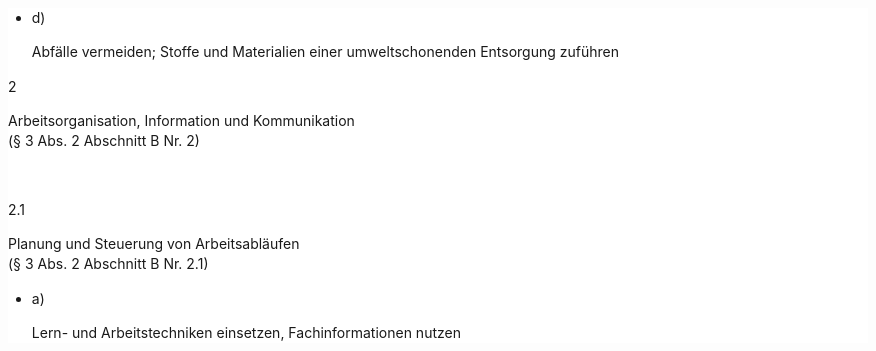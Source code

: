   - d)
    
    <div style="">
    
    Abfälle vermeiden; Stoffe und Materialien einer umweltschonenden
    Entsorgung zuführen
    
    </div>

</td>

</tr>

<tr>

<td style="border-right: 0.5pt solid ; border-bottom: 0.5pt solid ; " align="center" valign="top" charoff="50">

2

</td>

<td style="border-right: 0.5pt solid ; border-bottom: 0.5pt solid ; " align="left" valign="top" charoff="50">

Arbeitsorganisation, Information und Kommunikation  
(§ 3 Abs. 2 Abschnitt B Nr. 2)

</td>

<td style="border-bottom: 0.5pt solid ; " align="left" valign="top" charoff="50">

 

</td>

</tr>

<tr>

<td style="border-right: 0.5pt solid ; border-bottom: 0.5pt solid ; " align="center" valign="top" charoff="50">

2.1

</td>

<td style="border-right: 0.5pt solid ; border-bottom: 0.5pt solid ; " align="left" valign="top" charoff="50">

Planung und Steuerung von Arbeitsabläufen  
(§ 3 Abs. 2 Abschnitt B Nr. 2.1)

</td>

<td style="border-bottom: 0.5pt solid ; " align="left" valign="top" charoff="50">

  - a)
    
    <div style="">
    
    Lern- und Arbeitstechniken einsetzen, Fachinformationen nutzen
    
    </div>
